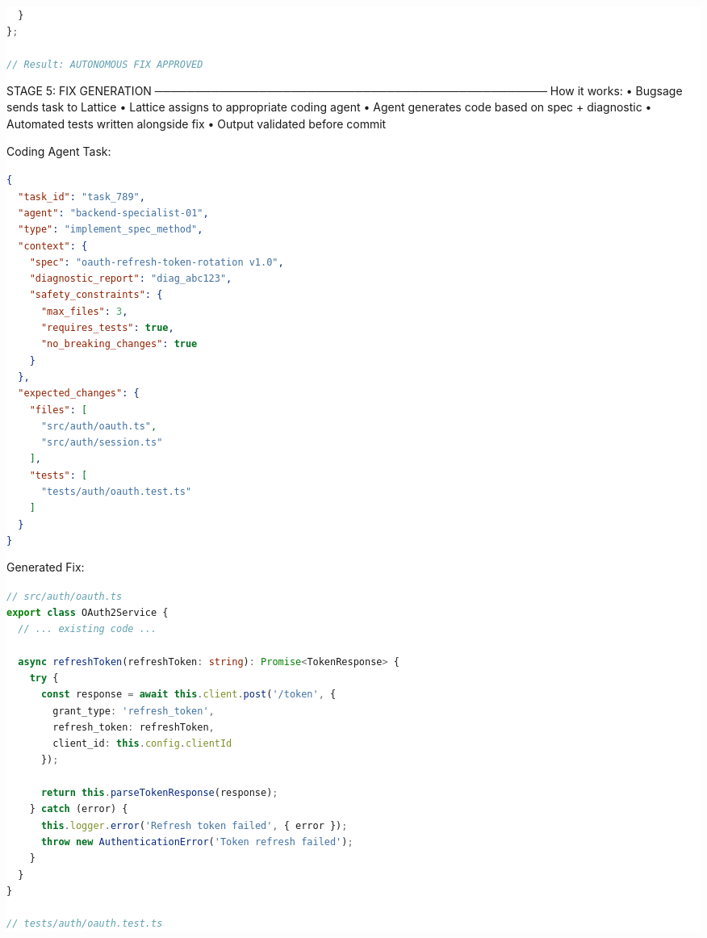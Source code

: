 ```typescript
  }
};

// Result: AUTONOMOUS FIX APPROVED
```

STAGE 5: FIX GENERATION
─────────────────────────────────────────────────
How it works:
• Bugsage sends task to Lattice
• Lattice assigns to appropriate coding agent
• Agent generates code based on spec + diagnostic
• Automated tests written alongside fix
• Output validated before commit

Coding Agent Task:
```json
{
  "task_id": "task_789",
  "agent": "backend-specialist-01",
  "type": "implement_spec_method",
  "context": {
    "spec": "oauth-refresh-token-rotation v1.0",
    "diagnostic_report": "diag_abc123",
    "safety_constraints": {
      "max_files": 3,
      "requires_tests": true,
      "no_breaking_changes": true
    }
  },
  "expected_changes": {
    "files": [
      "src/auth/oauth.ts",
      "src/auth/session.ts"
    ],
    "tests": [
      "tests/auth/oauth.test.ts"
    ]
  }
}
```

Generated Fix:
```typescript
// src/auth/oauth.ts
export class OAuth2Service {
  // ... existing code ...
  
  async refreshToken(refreshToken: string): Promise<TokenResponse> {
    try {
      const response = await this.client.post('/token', {
        grant_type: 'refresh_token',
        refresh_token: refreshToken,
        client_id: this.config.clientId
      });
      
      return this.parseTokenResponse(response);
    } catch (error) {
      this.logger.error('Refresh token failed', { error });
      throw new AuthenticationError('Token refresh failed');
    }
  }
}

// tests/auth/oauth.test.ts
```